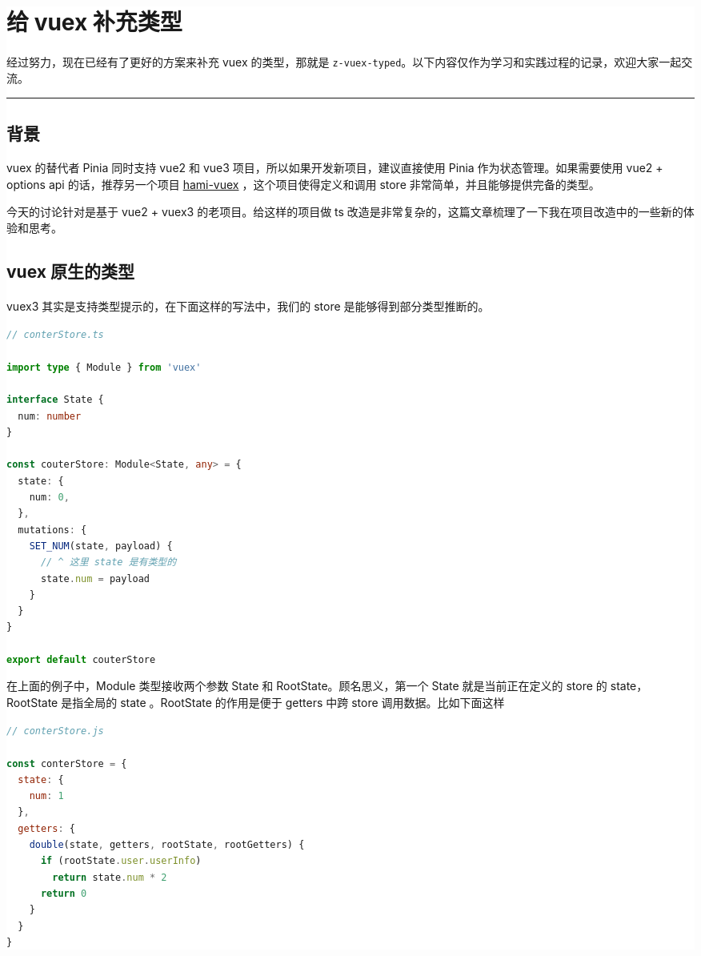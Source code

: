 # 给 vuex 补充类型

经过努力，现在已经有了更好的方案来补充 vuex 的类型，那就是 `z-vuex-typed`。以下内容仅作为学习和实践过程的记录，欢迎大家一起交流。

---

## 背景

vuex 的替代者 Pinia 同时支持 vue2 和 vue3 项目，所以如果开发新项目，建议直接使用 Pinia 作为状态管理。如果需要使用 vue2 + options api 的话，推荐另一个项目 [hami-vuex](https://github.com/guyskk/hami-vuex) ，这个项目使得定义和调用 store 非常简单，并且能够提供完备的类型。

今天的讨论针对是基于 vue2 + vuex3 的老项目。给这样的项目做 ts 改造是非常复杂的，这篇文章梳理了一下我在项目改造中的一些新的体验和思考。

## vuex 原生的类型

vuex3 其实是支持类型提示的，在下面这样的写法中，我们的 store 是能够得到部分类型推断的。

```ts
// conterStore.ts

import type { Module } from 'vuex'

interface State {
  num: number
}

const couterStore: Module<State, any> = {
  state: {
    num: 0,
  },
  mutations: {
    SET_NUM(state, payload) {
      // ^ 这里 state 是有类型的
      state.num = payload
    }
  }
}

export default couterStore
```

在上面的例子中，Module 类型接收两个参数 State 和 RootState。顾名思义，第一个 State 就是当前正在定义的 store 的 state，RootState 是指全局的 state 。RootState 的作用是便于 getters 中跨 store 调用数据。比如下面这样

```js
// conterStore.js

const conterStore = {
  state: {
    num: 1
  },
  getters: {
    double(state, getters, rootState, rootGetters) {
      if (rootState.user.userInfo)
        return state.num * 2
      return 0
    }
  }
}
```
